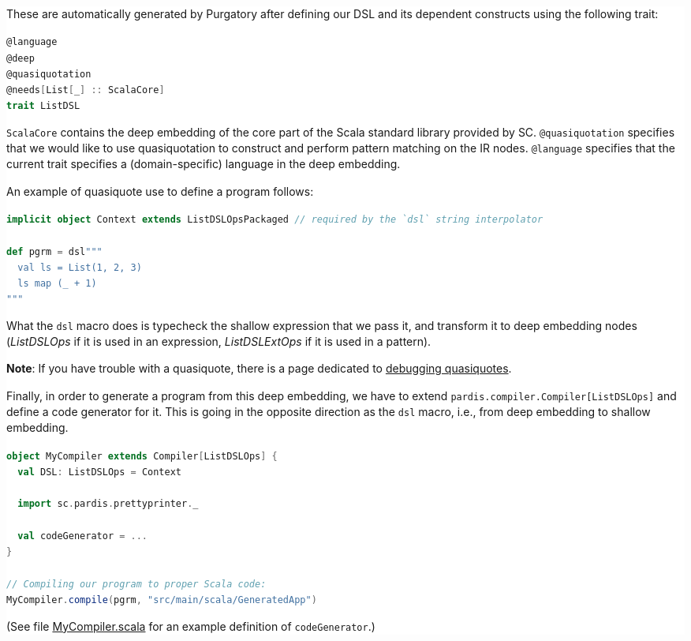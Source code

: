These are automatically generated by Purgatory after defining our DSL and its dependent constructs using the following trait:

```scala
@language
@deep
@quasiquotation
@needs[List[_] :: ScalaCore]
trait ListDSL
```

`ScalaCore` contains the deep embedding of the core part of the Scala standard library provided by SC. `@quasiquotation` specifies that we would like to use quasiquotation to construct and perform pattern matching on the IR nodes. `@language` specifies that the current trait specifies a (domain-specific) language in the 
deep embedding.

An example of quasiquote use to define a program follows:
```scala
implicit object Context extends ListDSLOpsPackaged // required by the `dsl` string interpolator

def pgrm = dsl"""  
  val ls = List(1, 2, 3)
  ls map (_ + 1)
"""
```

What the `dsl` macro does is typecheck the shallow expression that we pass it, and transform it to deep embedding nodes (_ListDSLOps_ if it is used in an expression, _ListDSLExtOps_ if it is used in a pattern).

**Note**: If you have trouble with a quasiquote, there is a page dedicated to [debugging quasiquotes](../doc/DebuggingQuasiquotes.md).

Finally, in order to generate a program from this deep embedding, we have to extend `pardis.compiler.Compiler[ListDSLOps]` and define a code generator for it. This is going in the opposite direction as the `dsl` macro, i.e., from deep embedding to shallow embedding.

```scala
object MyCompiler extends Compiler[ListDSLOps] {
  val DSL: ListDSLOps = Context
  
  import sc.pardis.prettyprinter._
  
  val codeGenerator = ...
}

// Compiling our program to proper Scala code:
MyCompiler.compile(pgrm, "src/main/scala/GeneratedApp")
```

(See file [MyCompiler.scala](list-deep/src/main/scala/list/compiler/MyCompiler.scala) for an example definition of `codeGenerator`.)




